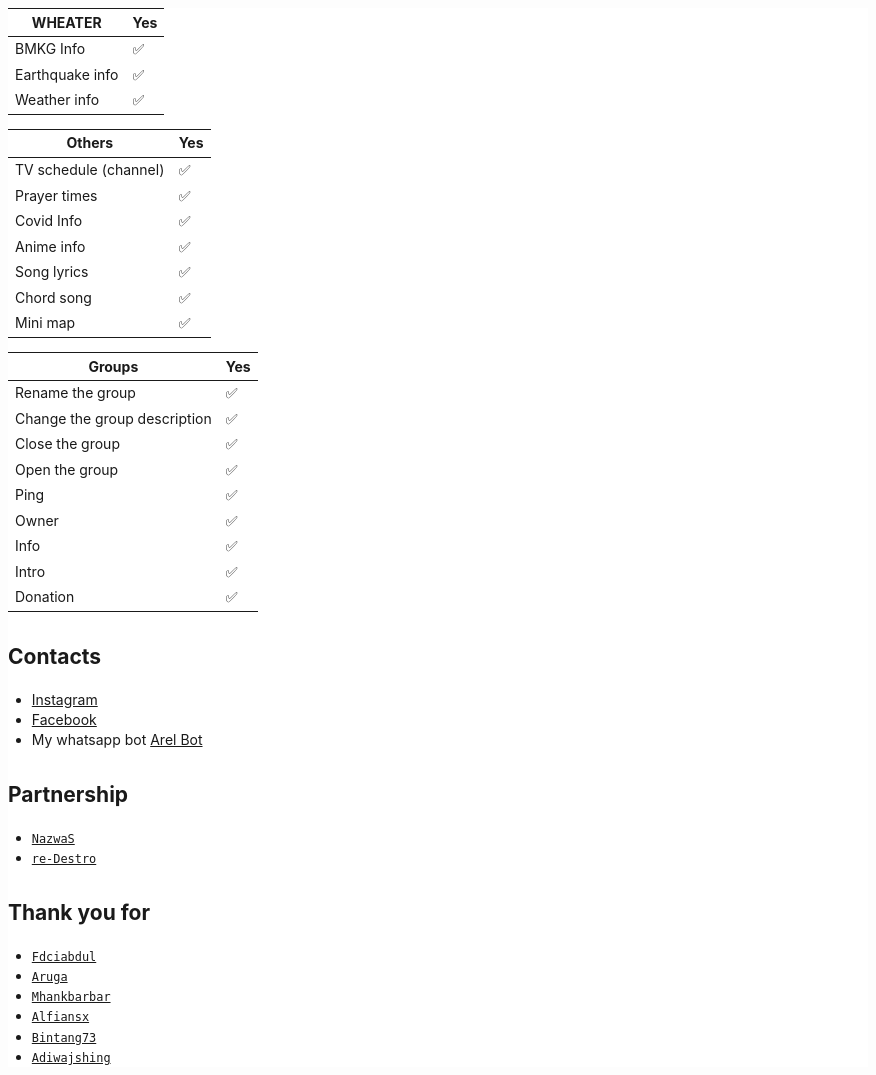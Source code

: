| WHEATER |Yes|
| ------------- | ------------- |
| BMKG Info | ✅ |
| Earthquake info | ✅ |
| Weather info | ✅ |

| Others | Yes |
| ------------- | ------------- |
| TV schedule (channel) | ✅ |
| Prayer times | ✅ |
| Covid Info | ✅ |
| Anime info | ✅ |
| Song lyrics | ✅ |
| Chord song | ✅ |
| Mini map | ✅ |

| Groups | Yes |
| ------------- | ------------- |
| Rename the group | ✅ |
| Change the group description | ✅ |
| Close the group | ✅ |
| Open the group | ✅ |
| Ping | ✅ |
| Owner | ✅ |
| Info | ✅ |
| Intro | ✅ |
| Donation | ✅ |

## Contacts
* [Instagram](https://www.instagram.com/arz_beats/)
* [Facebook](https://www.facebook.com/profile.php?id=10002840)
* My whatsapp bot [Arel Bot](https://wa.me/917510457855)

## Partnership
* [`NazwaS`](https://github.com/NazwaS/NazwaS)
* [`re-Destro`](https://github.com/re-Destro)

## Thank you for
* [`Fdciabdul`](https://github.com/fdciabdul)
* [`Aruga`](https://github.com/ArugaZ)
* [`Mhankbarbar`](https://github.com/MhankBarBar)
* [`Alfiansx`](https://github.com/alfiansx)
* [`Bintang73`](https://github.com/Bintang73)
* [`Adiwajshing`](https://github.com/adiwajshing/Baileys)
